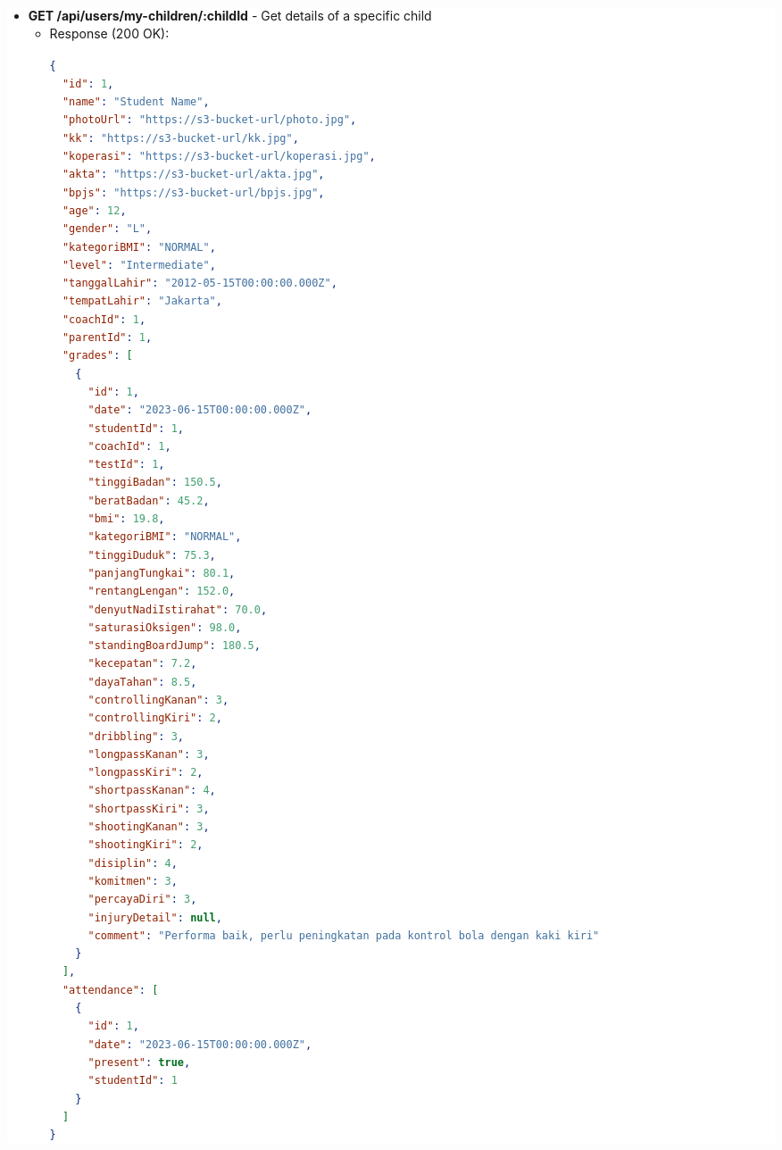 - **GET /api/users/my-children/:childId** - Get details of a specific child
  - Response (200 OK):
    ```json
    {
      "id": 1,
      "name": "Student Name",
      "photoUrl": "https://s3-bucket-url/photo.jpg",
      "kk": "https://s3-bucket-url/kk.jpg",
      "koperasi": "https://s3-bucket-url/koperasi.jpg",
      "akta": "https://s3-bucket-url/akta.jpg",
      "bpjs": "https://s3-bucket-url/bpjs.jpg",
      "age": 12,
      "gender": "L",
      "kategoriBMI": "NORMAL",
      "level": "Intermediate",
      "tanggalLahir": "2012-05-15T00:00:00.000Z",
      "tempatLahir": "Jakarta",
      "coachId": 1,
      "parentId": 1,
      "grades": [
        {
          "id": 1,
          "date": "2023-06-15T00:00:00.000Z",
          "studentId": 1,
          "coachId": 1,
          "testId": 1,
          "tinggiBadan": 150.5,
          "beratBadan": 45.2,
          "bmi": 19.8,
          "kategoriBMI": "NORMAL",
          "tinggiDuduk": 75.3,
          "panjangTungkai": 80.1,
          "rentangLengan": 152.0,
          "denyutNadiIstirahat": 70.0,
          "saturasiOksigen": 98.0,
          "standingBoardJump": 180.5,
          "kecepatan": 7.2,
          "dayaTahan": 8.5,
          "controllingKanan": 3,
          "controllingKiri": 2,
          "dribbling": 3,
          "longpassKanan": 3,
          "longpassKiri": 2,
          "shortpassKanan": 4,
          "shortpassKiri": 3,
          "shootingKanan": 3,
          "shootingKiri": 2,
          "disiplin": 4,
          "komitmen": 3,
          "percayaDiri": 3,
          "injuryDetail": null,
          "comment": "Performa baik, perlu peningkatan pada kontrol bola dengan kaki kiri"
        }
      ],
      "attendance": [
        {
          "id": 1,
          "date": "2023-06-15T00:00:00.000Z",
          "present": true,
          "studentId": 1
        }
      ]
    }
    ```